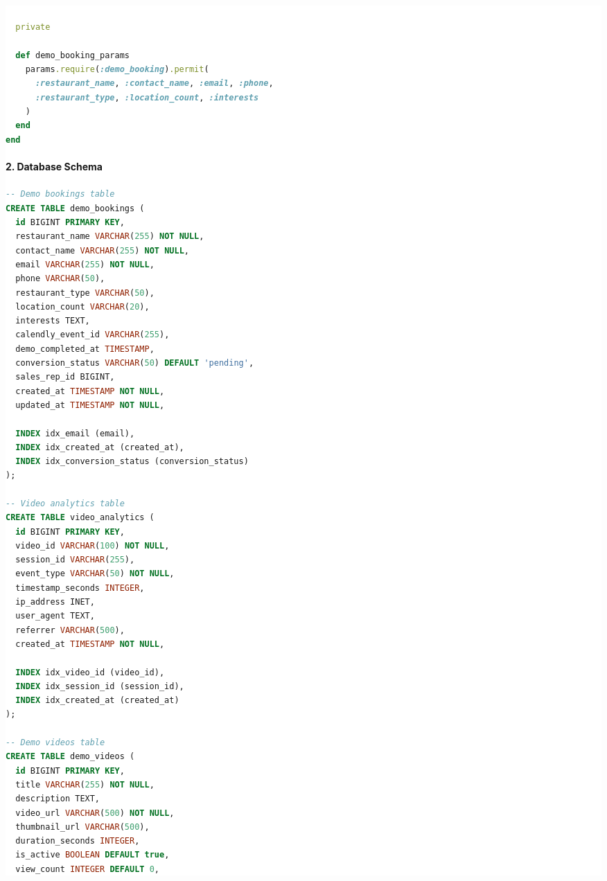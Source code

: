 ```ruby

  private

  def demo_booking_params
    params.require(:demo_booking).permit(
      :restaurant_name, :contact_name, :email, :phone,
      :restaurant_type, :location_count, :interests
    )
  end
end
```

#### **2. Database Schema**
```sql
-- Demo bookings table
CREATE TABLE demo_bookings (
  id BIGINT PRIMARY KEY,
  restaurant_name VARCHAR(255) NOT NULL,
  contact_name VARCHAR(255) NOT NULL,
  email VARCHAR(255) NOT NULL,
  phone VARCHAR(50),
  restaurant_type VARCHAR(50),
  location_count VARCHAR(20),
  interests TEXT,
  calendly_event_id VARCHAR(255),
  demo_completed_at TIMESTAMP,
  conversion_status VARCHAR(50) DEFAULT 'pending',
  sales_rep_id BIGINT,
  created_at TIMESTAMP NOT NULL,
  updated_at TIMESTAMP NOT NULL,

  INDEX idx_email (email),
  INDEX idx_created_at (created_at),
  INDEX idx_conversion_status (conversion_status)
);

-- Video analytics table
CREATE TABLE video_analytics (
  id BIGINT PRIMARY KEY,
  video_id VARCHAR(100) NOT NULL,
  session_id VARCHAR(255),
  event_type VARCHAR(50) NOT NULL,
  timestamp_seconds INTEGER,
  ip_address INET,
  user_agent TEXT,
  referrer VARCHAR(500),
  created_at TIMESTAMP NOT NULL,

  INDEX idx_video_id (video_id),
  INDEX idx_session_id (session_id),
  INDEX idx_created_at (created_at)
);

-- Demo videos table
CREATE TABLE demo_videos (
  id BIGINT PRIMARY KEY,
  title VARCHAR(255) NOT NULL,
  description TEXT,
  video_url VARCHAR(500) NOT NULL,
  thumbnail_url VARCHAR(500),
  duration_seconds INTEGER,
  is_active BOOLEAN DEFAULT true,
  view_count INTEGER DEFAULT 0,
```